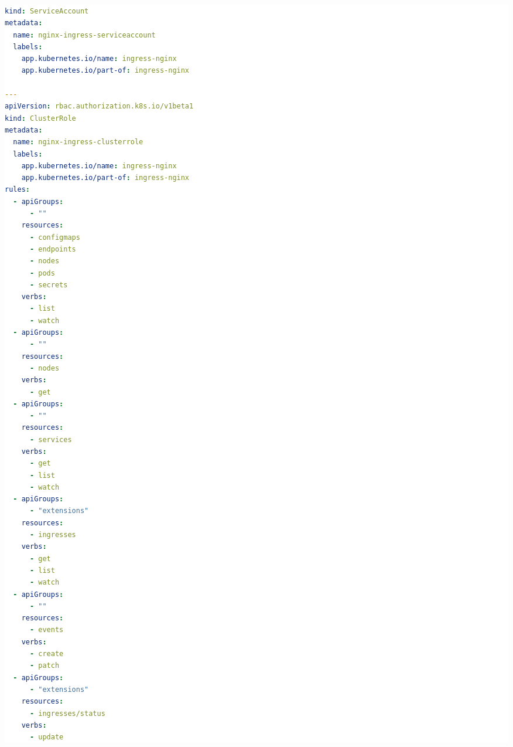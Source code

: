 ```yaml
kind: ServiceAccount
metadata:
  name: nginx-ingress-serviceaccount
  labels:
    app.kubernetes.io/name: ingress-nginx
    app.kubernetes.io/part-of: ingress-nginx

---
apiVersion: rbac.authorization.k8s.io/v1beta1
kind: ClusterRole
metadata:
  name: nginx-ingress-clusterrole
  labels:
    app.kubernetes.io/name: ingress-nginx
    app.kubernetes.io/part-of: ingress-nginx
rules:
  - apiGroups:
      - ""
    resources:
      - configmaps
      - endpoints
      - nodes
      - pods
      - secrets
    verbs:
      - list
      - watch
  - apiGroups:
      - ""
    resources:
      - nodes
    verbs:
      - get
  - apiGroups:
      - ""
    resources:
      - services
    verbs:
      - get
      - list
      - watch
  - apiGroups:
      - "extensions"
    resources:
      - ingresses
    verbs:
      - get
      - list
      - watch
  - apiGroups:
      - ""
    resources:
      - events
    verbs:
      - create
      - patch
  - apiGroups:
      - "extensions"
    resources:
      - ingresses/status
    verbs:
      - update

```